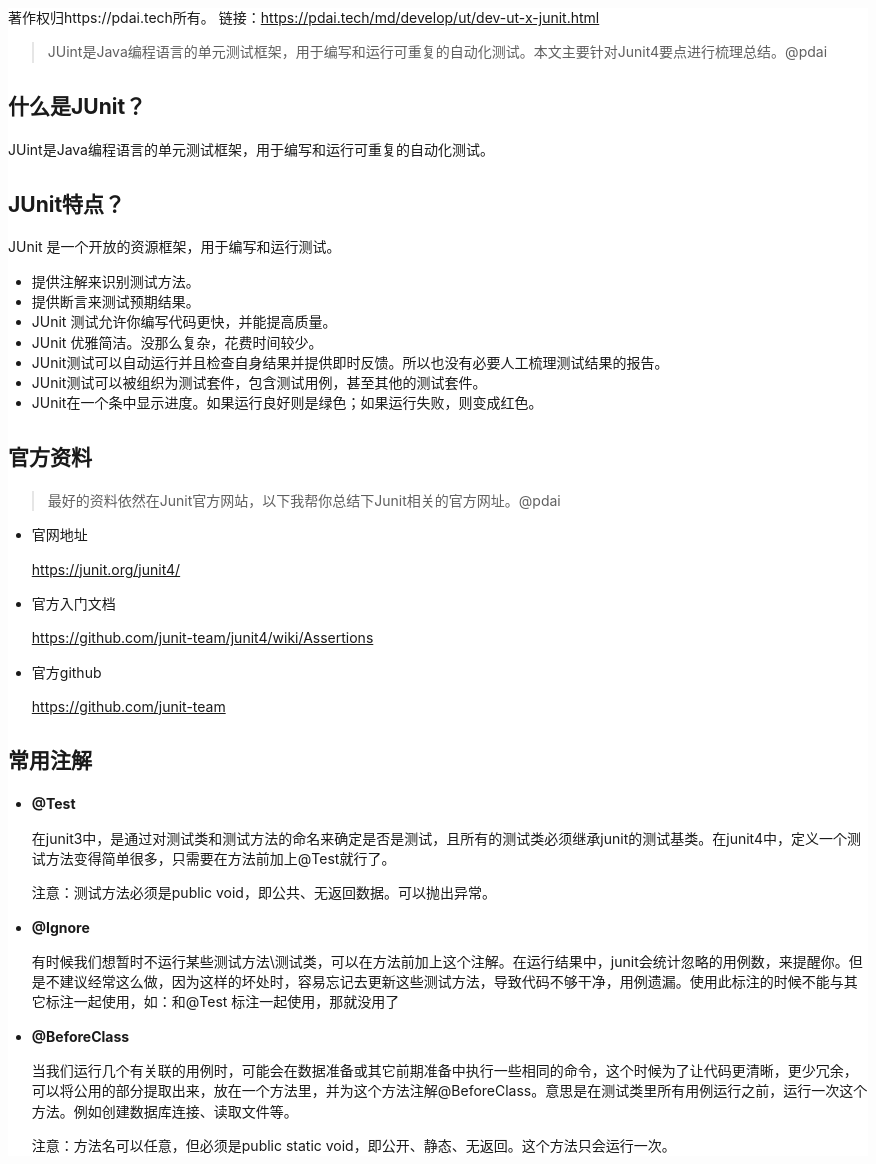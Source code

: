 著作权归https://pdai.tech所有。 链接：https://pdai.tech/md/develop/ut/dev-ut-x-junit.html

> JUint是Java编程语言的单元测试框架，用于编写和运行可重复的自动化测试。本文主要针对Junit4要点进行梳理总结。@pdai





## 什么是JUnit？

JUint是Java编程语言的单元测试框架，用于编写和运行可重复的自动化测试。

## JUnit特点？

JUnit 是一个开放的资源框架，用于编写和运行测试。

- 提供注解来识别测试方法。
- 提供断言来测试预期结果。
- JUnit 测试允许你编写代码更快，并能提高质量。
- JUnit 优雅简洁。没那么复杂，花费时间较少。
- JUnit测试可以自动运行并且检查自身结果并提供即时反馈。所以也没有必要人工梳理测试结果的报告。
- JUnit测试可以被组织为测试套件，包含测试用例，甚至其他的测试套件。
- JUnit在一个条中显示进度。如果运行良好则是绿色；如果运行失败，则变成红色。

## 官方资料

> 最好的资料依然在Junit官方网站，以下我帮你总结下Junit相关的官方网址。@pdai

- 官网地址

  https://junit.org/junit4/

- 官方入门文档

  https://github.com/junit-team/junit4/wiki/Assertions

- 官方github

  https://github.com/junit-team

## 常用注解

- **@Test**

  在junit3中，是通过对测试类和测试方法的命名来确定是否是测试，且所有的测试类必须继承junit的测试基类。在junit4中，定义一个测试方法变得简单很多，只需要在方法前加上@Test就行了。

  注意：测试方法必须是public  void，即公共、无返回数据。可以抛出异常。

- **@Ignore**

  有时候我们想暂时不运行某些测试方法\测试类，可以在方法前加上这个注解。在运行结果中，junit会统计忽略的用例数，来提醒你。但是不建议经常这么做，因为这样的坏处时，容易忘记去更新这些测试方法，导致代码不够干净，用例遗漏。使用此标注的时候不能与其它标注一起使用，如：和@Test 标注一起使用，那就没用了

- **@BeforeClass**

  当我们运行几个有关联的用例时，可能会在数据准备或其它前期准备中执行一些相同的命令，这个时候为了让代码更清晰，更少冗余，可以将公用的部分提取出来，放在一个方法里，并为这个方法注解@BeforeClass。意思是在测试类里所有用例运行之前，运行一次这个方法。例如创建数据库连接、读取文件等。

  注意：方法名可以任意，但必须是public static void，即公开、静态、无返回。这个方法只会运行一次。

